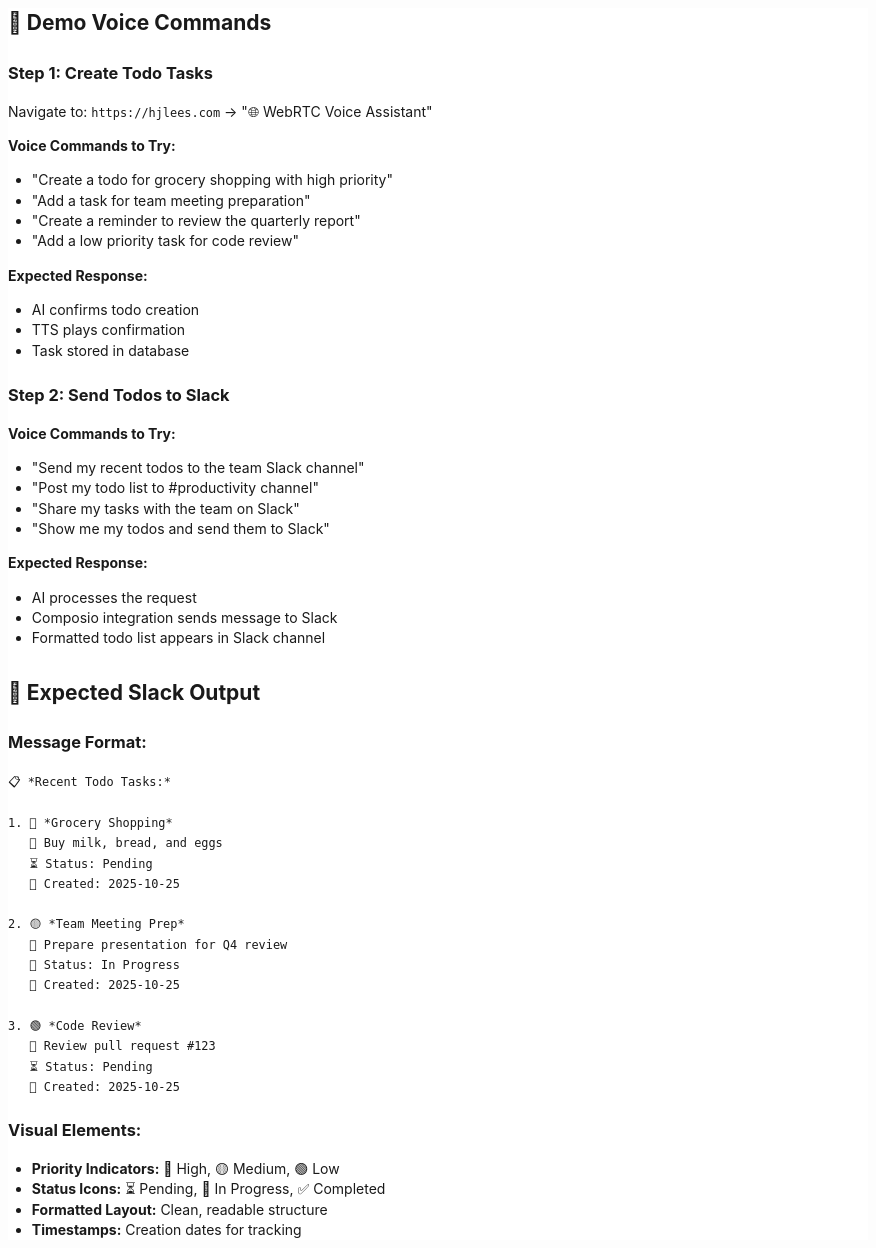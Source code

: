 ## 🎤 Demo Voice Commands

### **Step 1: Create Todo Tasks**
Navigate to: `https://hjlees.com` → "🌐 WebRTC Voice Assistant"

**Voice Commands to Try:**
- "Create a todo for grocery shopping with high priority"
- "Add a task for team meeting preparation"
- "Create a reminder to review the quarterly report"
- "Add a low priority task for code review"

**Expected Response:**
- AI confirms todo creation
- TTS plays confirmation
- Task stored in database

### **Step 2: Send Todos to Slack**
**Voice Commands to Try:**
- "Send my recent todos to the team Slack channel"
- "Post my todo list to #productivity channel"
- "Share my tasks with the team on Slack"
- "Show me my todos and send them to Slack"

**Expected Response:**
- AI processes the request
- Composio integration sends message to Slack
- Formatted todo list appears in Slack channel

## 📱 Expected Slack Output

### **Message Format:**
```
📋 *Recent Todo Tasks:*

1. 🔴 *Grocery Shopping*
   📝 Buy milk, bread, and eggs
   ⏳ Status: Pending
   📅 Created: 2025-10-25

2. 🟡 *Team Meeting Prep*
   📝 Prepare presentation for Q4 review
   🔄 Status: In Progress
   📅 Created: 2025-10-25

3. 🟢 *Code Review*
   📝 Review pull request #123
   ⏳ Status: Pending
   📅 Created: 2025-10-25
```

### **Visual Elements:**
- **Priority Indicators:** 🔴 High, 🟡 Medium, 🟢 Low
- **Status Icons:** ⏳ Pending, 🔄 In Progress, ✅ Completed
- **Formatted Layout:** Clean, readable structure
- **Timestamps:** Creation dates for tracking
